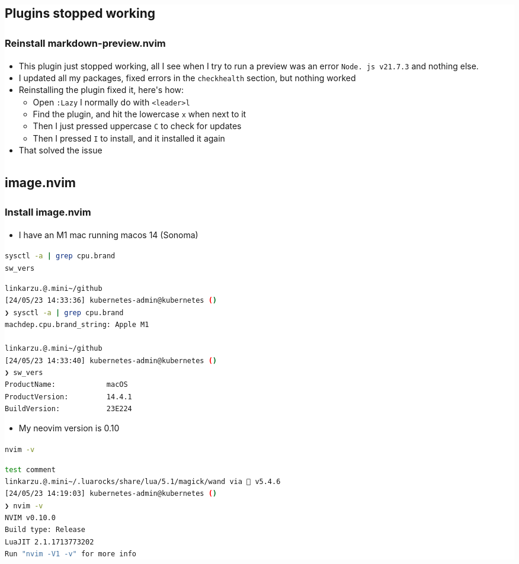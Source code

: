 ## Plugins stopped working

### Reinstall markdown-preview.nvim

- This plugin just stopped working, all I see when I try to run a preview was an
  error `Node. js v21.7.3` and nothing else.
- I updated all my packages, fixed errors in the `checkhealth` section, but
  nothing worked
- Reinstalling the plugin fixed it, here's how:
  - Open `:Lazy` I normally do with `<leader>l`
  - Find the plugin, and hit the lowercase `x` when next to it
  - Then I just pressed uppercase `C` to check for updates
  - Then I pressed `I` to install, and it installed it again
- That solved the issue

## image.nvim

### Install image.nvim

- I have an M1 mac running macos 14 (Sonoma)

```bash
sysctl -a | grep cpu.brand
sw_vers
```

```bash
linkarzu.@.mini~/github
[24/05/23 14:33:36] kubernetes-admin@kubernetes ()
❯ sysctl -a | grep cpu.brand
machdep.cpu.brand_string: Apple M1

linkarzu.@.mini~/github
[24/05/23 14:33:40] kubernetes-admin@kubernetes ()
❯ sw_vers
ProductName:            macOS
ProductVersion:         14.4.1
BuildVersion:           23E224
```

- My neovim version is 0.10

```bash
nvim -v
```

```bash
test comment
linkarzu.@.mini~/.luarocks/share/lua/5.1/magick/wand via 🌙 v5.4.6
[24/05/23 14:19:03] kubernetes-admin@kubernetes ()
❯ nvim -v
NVIM v0.10.0
Build type: Release
LuaJIT 2.1.1713773202
Run "nvim -V1 -v" for more info
```
